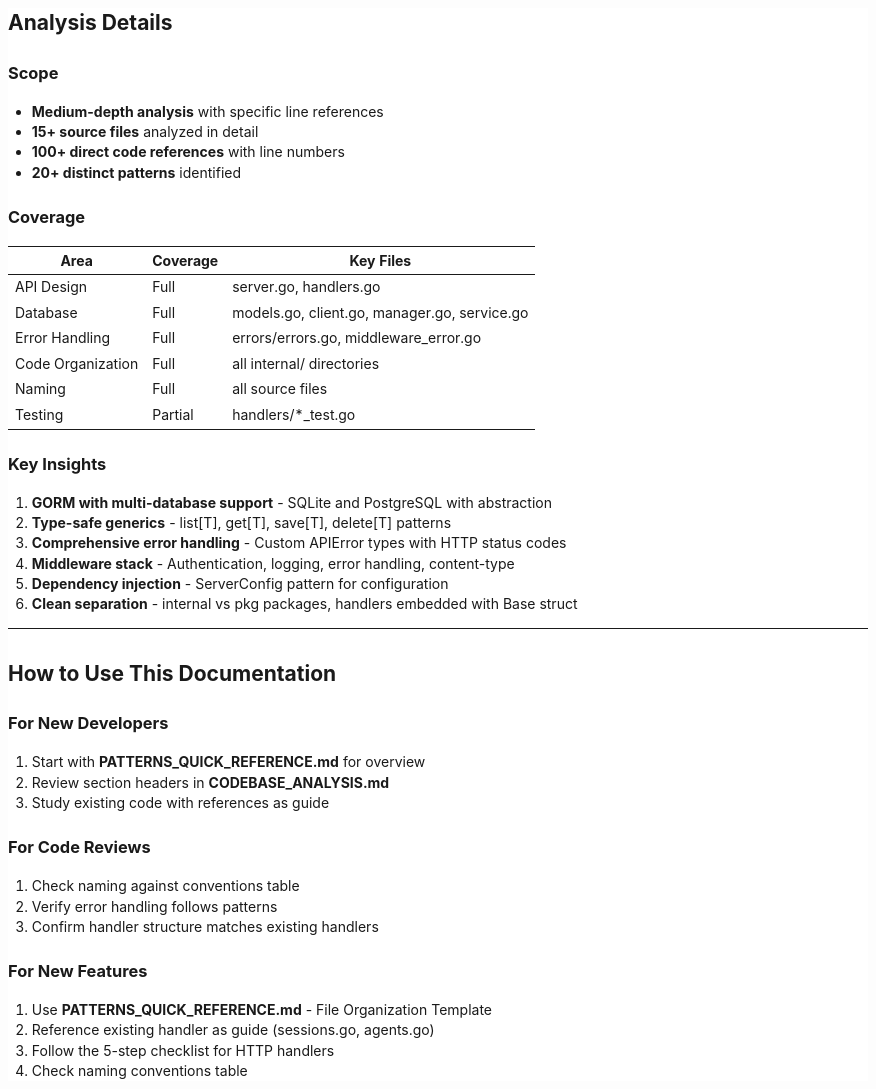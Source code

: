 
## Analysis Details

### Scope
- **Medium-depth analysis** with specific line references
- **15+ source files** analyzed in detail
- **100+ direct code references** with line numbers
- **20+ distinct patterns** identified

### Coverage

| Area | Coverage | Key Files |
|------|----------|-----------|
| API Design | Full | server.go, handlers.go |
| Database | Full | models.go, client.go, manager.go, service.go |
| Error Handling | Full | errors/errors.go, middleware_error.go |
| Code Organization | Full | all internal/ directories |
| Naming | Full | all source files |
| Testing | Partial | handlers/*_test.go |

### Key Insights

1. **GORM with multi-database support** - SQLite and PostgreSQL with abstraction
2. **Type-safe generics** - list[T], get[T], save[T], delete[T] patterns
3. **Comprehensive error handling** - Custom APIError types with HTTP status codes
4. **Middleware stack** - Authentication, logging, error handling, content-type
5. **Dependency injection** - ServerConfig pattern for configuration
6. **Clean separation** - internal vs pkg packages, handlers embedded with Base struct

---

## How to Use This Documentation

### For New Developers
1. Start with **PATTERNS_QUICK_REFERENCE.md** for overview
2. Review section headers in **CODEBASE_ANALYSIS.md**
3. Study existing code with references as guide

### For Code Reviews
1. Check naming against conventions table
2. Verify error handling follows patterns
3. Confirm handler structure matches existing handlers

### For New Features
1. Use **PATTERNS_QUICK_REFERENCE.md** - File Organization Template
2. Reference existing handler as guide (sessions.go, agents.go)
3. Follow the 5-step checklist for HTTP handlers
4. Check naming conventions table
